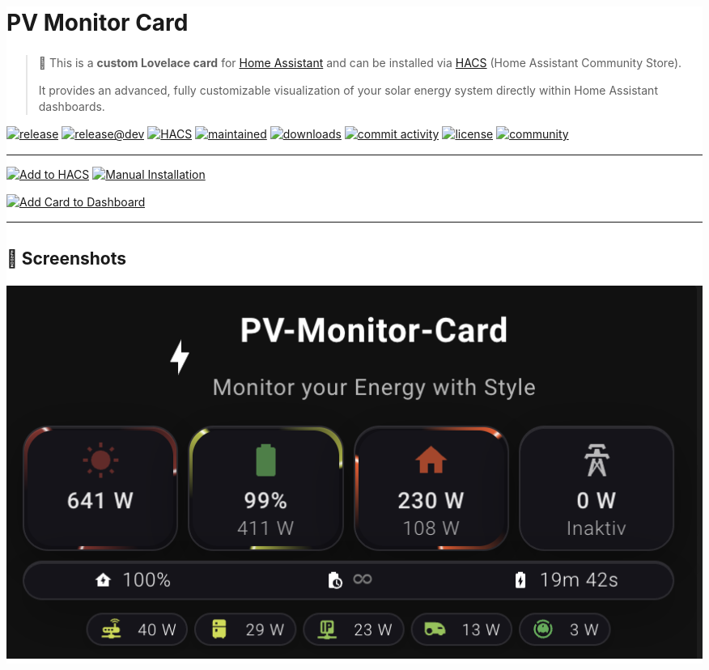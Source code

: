 # PV Monitor Card

> 🧩 This is a **custom Lovelace card** for [Home Assistant](https://www.home-assistant.io/) and can be installed via [HACS](https://hacs.xyz) (Home Assistant Community Store).
>
> It provides an advanced, fully customizable visualization of your solar energy system directly within Home Assistant dashboards.
> 
[![release](https://img.shields.io/github/v/release/sjerocom/pv-monitor-card?color=blue&label=release)](https://github.com/sjerocom/pv-monitor-card/releases)
[![release@dev](https://img.shields.io/github/v/tag/sjerocom/pv-monitor-card?include_prereleases&label=release%40dev&color=orange)](https://github.com/sjerocom/pv-monitor-card/releases)
[![HACS](https://img.shields.io/badge/HACS-Default-blue)](https://github.com/hacs/default)
[![maintained](https://img.shields.io/badge/maintained-yes-brightgreen)](https://github.com/sjerocom/pv-monitor-card/commits/main)
[![downloads](https://img.shields.io/github/downloads/sjerocom/pv-monitor-card/total?color=brightgreen)](https://github.com/sjerocom/pv-monitor-card/releases)
[![commit activity](https://img.shields.io/github/commit-activity/y/sjerocom/pv-monitor-card?color=blue)](https://github.com/sjerocom/pv-monitor-card/commits/main)
[![license](https://img.shields.io/github/license/sjerocom/pv-monitor-card?color=green)](https://github.com/sjerocom/pv-monitor-card/blob/main/LICENSE)
[![community](https://img.shields.io/badge/community-forum-brightgreen)](https://community.home-assistant.io/)

---

[![Add to HACS](https://my.home-assistant.io/badges/hacs_repository.svg)](https://my.home-assistant.io/redirect/hacs_repository/?owner=sjerocom&repository=pv-monitor-card)
[![Manual Installation](https://img.shields.io/badge/Manual%20Install-Download-blue?style=for-the-badge&logo=github)](https://github.com/sjerocom/pv-monitor-card/releases/latest)

[![Add Card to Dashboard](https://my.home-assistant.io/badges/lovelace_add_card.svg)](https://my.home-assistant.io/redirect/lovelace_add_card/?type=custom:pv-monitor-card)

---

## 📸 Screenshots

![Preview - Dark Theme.png](img/Preview%20-%20Dark%20Theme.png)